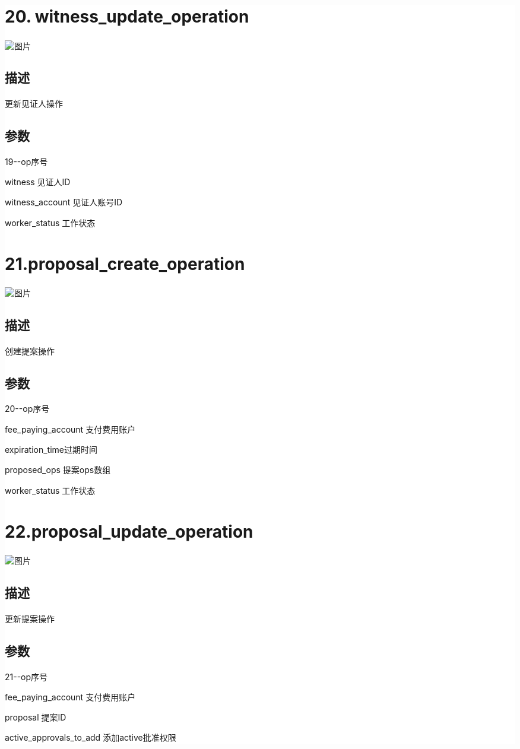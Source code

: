 # 20. witness_update_operation
![图片](https://uploader.shimo.im/f/tVk52j3Q7DILM5kl.png!thumbnail)

## 描述
更新见证人操作

## 参数
19--op序号

witness 见证人ID

witness_account 见证人账号ID

worker_status 工作状态

# 21.proposal_create_operation
![图片](https://uploader.shimo.im/f/C0wECBLBLWAJeKkA.png!thumbnail)

## 描述
创建提案操作

## 参数
20--op序号

fee_paying_account 支付费用账户

expiration_time过期时间

proposed_ops 提案ops数组

worker_status 工作状态

# 22.proposal_update_operation
![图片](https://uploader.shimo.im/f/0hKl2AOy0f02P3k2.png!thumbnail)

## 描述
更新提案操作

## 参数
21--op序号

fee_paying_account 支付费用账户

proposal 提案ID

active_approvals_to_add 添加active批准权限
